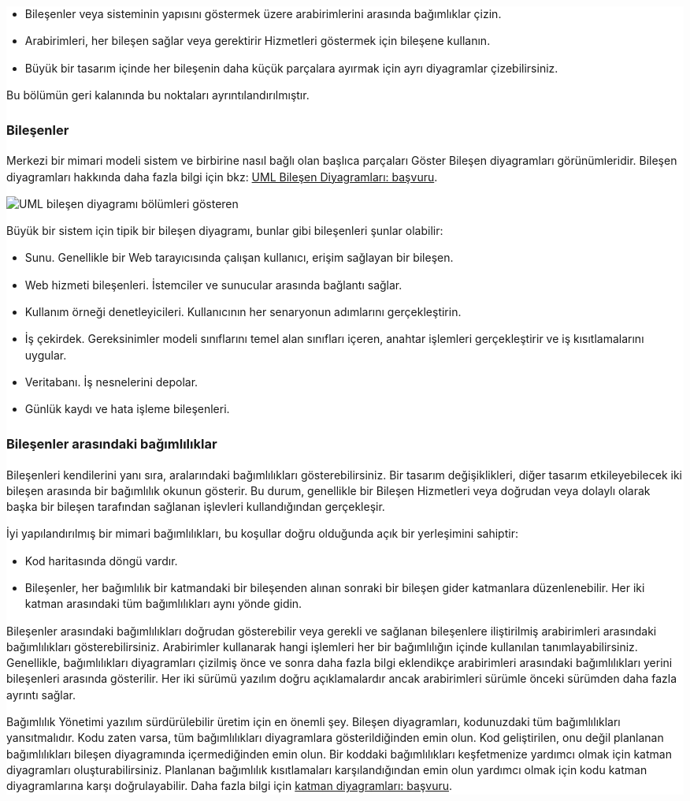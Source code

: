 -   Bileşenler veya sisteminin yapısını göstermek üzere arabirimlerini arasında bağımlıklar çizin.  
  
-   Arabirimleri, her bileşen sağlar veya gerektirir Hizmetleri göstermek için bileşene kullanın.  
  
-   Büyük bir tasarım içinde her bileşenin daha küçük parçalara ayırmak için ayrı diyagramlar çizebilirsiniz.  
  
 Bu bölümün geri kalanında bu noktaları ayrıntılandırılmıştır.  
  
### <a name="components"></a>Bileşenler  
 Merkezi bir mimari modeli sistem ve birbirine nasıl bağlı olan başlıca parçaları Göster Bileşen diyagramları görünümleridir. Bileşen diyagramları hakkında daha fazla bilgi için bkz: [UML Bileşen Diyagramları: başvuru](../modeling/uml-component-diagrams-reference.md).  
  
 ![UML bileşen diyagramı bölümleri gösteren](../modeling/media/uml-barecomponent.png "UML_BareComponent")  
  
 Büyük bir sistem için tipik bir bileşen diyagramı, bunlar gibi bileşenleri şunlar olabilir:  
  
-   Sunu. Genellikle bir Web tarayıcısında çalışan kullanıcı, erişim sağlayan bir bileşen.  
  
-   Web hizmeti bileşenleri. İstemciler ve sunucular arasında bağlantı sağlar.  
  
-   Kullanım örneği denetleyicileri. Kullanıcının her senaryonun adımlarını gerçekleştirin.  
  
-   İş çekirdek. Gereksinimler modeli sınıflarını temel alan sınıfları içeren, anahtar işlemleri gerçekleştirir ve iş kısıtlamalarını uygular.  
  
-   Veritabanı. İş nesnelerini depolar.  
  
-   Günlük kaydı ve hata işleme bileşenleri.  
  
### <a name="dependencies-between-components"></a>Bileşenler arasındaki bağımlılıklar  
 Bileşenleri kendilerini yanı sıra, aralarındaki bağımlılıkları gösterebilirsiniz. Bir tasarım değişiklikleri, diğer tasarım etkileyebilecek iki bileşen arasında bir bağımlılık okunun gösterir. Bu durum, genellikle bir Bileşen Hizmetleri veya doğrudan veya dolaylı olarak başka bir bileşen tarafından sağlanan işlevleri kullandığından gerçekleşir.  
  
 İyi yapılandırılmış bir mimari bağımlılıkları, bu koşullar doğru olduğunda açık bir yerleşimini sahiptir:  
  
-   Kod haritasında döngü vardır.  
  
-   Bileşenler, her bağımlılık bir katmandaki bir bileşenden alınan sonraki bir bileşen gider katmanlara düzenlenebilir. Her iki katman arasındaki tüm bağımlılıkları aynı yönde gidin.  
  
 Bileşenler arasındaki bağımlılıkları doğrudan gösterebilir veya gerekli ve sağlanan bileşenlere iliştirilmiş arabirimleri arasındaki bağımlılıkları gösterebilirsiniz. Arabirimler kullanarak hangi işlemleri her bir bağımlılığın içinde kullanılan tanımlayabilirsiniz. Genellikle, bağımlılıkları diyagramları çizilmiş önce ve sonra daha fazla bilgi eklendikçe arabirimleri arasındaki bağımlılıkları yerini bileşenleri arasında gösterilir. Her iki sürümü yazılım doğru açıklamalardır ancak arabirimleri sürümle önceki sürümden daha fazla ayrıntı sağlar.  
  
 Bağımlılık Yönetimi yazılım sürdürülebilir üretim için en önemli şey. Bileşen diyagramları, kodunuzdaki tüm bağımlılıkları yansıtmalıdır. Kodu zaten varsa, tüm bağımlılıkları diyagramlara gösterildiğinden emin olun. Kod geliştirilen, onu değil planlanan bağımlılıkları bileşen diyagramında içermediğinden emin olun. Bir koddaki bağımlılıkları keşfetmenize yardımcı olmak için katman diyagramları oluşturabilirsiniz. Planlanan bağımlılık kısıtlamaları karşılandığından emin olun yardımcı olmak için kodu katman diyagramlarına karşı doğrulayabilir. Daha fazla bilgi için [katman diyagramları: başvuru](../modeling/layer-diagrams-reference.md).  
  